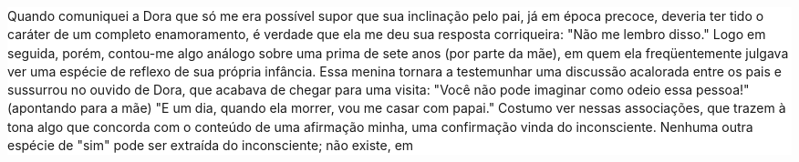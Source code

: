 Quando comuniquei a Dora que só me era possível supor que sua inclinação
pelo pai, já em época precoce, deveria ter tido o caráter de um completo
enamoramento, é verdade que ela me deu sua resposta corriqueira: "Não me
lembro disso." Logo em seguida, porém, contou-me algo análogo sobre uma
prima de sete anos (por parte da mãe), em quem ela freqüentemente
julgava ver uma espécie de reflexo de sua própria infância. Essa menina
tornara a testemunhar uma discussão acalorada entre os pais e sussurrou
no ouvido de Dora, que acabava de chegar para uma visita: "Você não pode
imaginar como odeio essa pessoa!" (apontando para a mãe) "E um dia,
quando ela morrer, vou me casar com papai." Costumo ver nessas
associações, que trazem à tona algo que concorda com o conteúdo de uma
afirmação minha, uma confirmação vinda do inconsciente. Nenhuma outra
espécie de "sim" pode ser extraída do inconsciente; não existe, em
